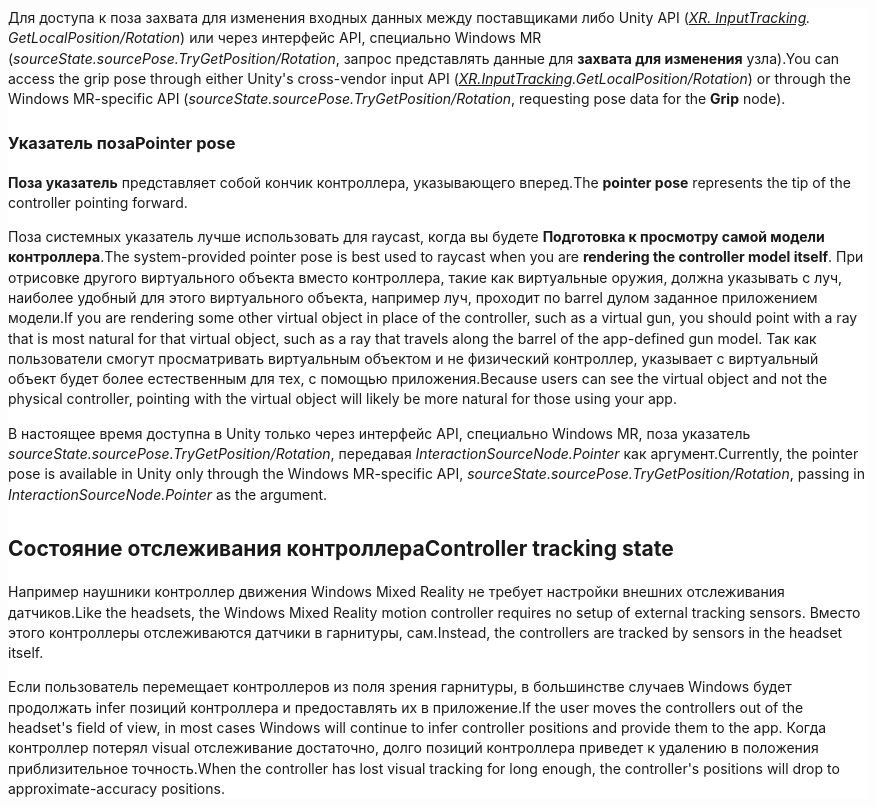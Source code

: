 <span data-ttu-id="354ff-196">Для доступа к поза захвата для изменения входных данных между поставщиками либо Unity API (*[XR. InputTracking](https://docs.unity3d.com/ScriptReference/XR.InputTracking.html). GetLocalPosition/Rotation*) или через интерфейс API, специально Windows MR (*sourceState.sourcePose.TryGetPosition/Rotation*, запрос представлять данные для **захвата для изменения** узла).</span><span class="sxs-lookup"><span data-stu-id="354ff-196">You can access the grip pose through either Unity's cross-vendor input API (*[XR.InputTracking](https://docs.unity3d.com/ScriptReference/XR.InputTracking.html).GetLocalPosition/Rotation*) or through the Windows MR-specific API (*sourceState.sourcePose.TryGetPosition/Rotation*, requesting pose data for the **Grip** node).</span></span>

### <a name="pointer-pose"></a><span data-ttu-id="354ff-197">Указатель поза</span><span class="sxs-lookup"><span data-stu-id="354ff-197">Pointer pose</span></span>

<span data-ttu-id="354ff-198">**Поза указатель** представляет собой кончик контроллера, указывающего вперед.</span><span class="sxs-lookup"><span data-stu-id="354ff-198">The **pointer pose** represents the tip of the controller pointing forward.</span></span>

<span data-ttu-id="354ff-199">Поза системных указатель лучше использовать для raycast, когда вы будете **Подготовка к просмотру самой модели контроллера**.</span><span class="sxs-lookup"><span data-stu-id="354ff-199">The system-provided pointer pose is best used to raycast when you are **rendering the controller model itself**.</span></span> <span data-ttu-id="354ff-200">При отрисовке другого виртуального объекта вместо контроллера, такие как виртуальные оружия, должна указывать с луч, наиболее удобный для этого виртуального объекта, например луч, проходит по barrel дулом заданное приложением модели.</span><span class="sxs-lookup"><span data-stu-id="354ff-200">If you are rendering some other virtual object in place of the controller, such as a virtual gun, you should point with a ray that is most natural for that virtual object, such as a ray that travels along the barrel of the app-defined gun model.</span></span> <span data-ttu-id="354ff-201">Так как пользователи смогут просматривать виртуальным объектом и не физический контроллер, указывает с виртуальный объект будет более естественным для тех, с помощью приложения.</span><span class="sxs-lookup"><span data-stu-id="354ff-201">Because users can see the virtual object and not the physical controller, pointing with the virtual object will likely be more natural for those using your app.</span></span>

<span data-ttu-id="354ff-202">В настоящее время доступна в Unity только через интерфейс API, специально Windows MR, поза указатель *sourceState.sourcePose.TryGetPosition/Rotation*, передавая *InteractionSourceNode.Pointer* как аргумент.</span><span class="sxs-lookup"><span data-stu-id="354ff-202">Currently, the pointer pose is available in Unity only through the Windows MR-specific API, *sourceState.sourcePose.TryGetPosition/Rotation*, passing in *InteractionSourceNode.Pointer* as the argument.</span></span>

## <a name="controller-tracking-state"></a><span data-ttu-id="354ff-203">Состояние отслеживания контроллера</span><span class="sxs-lookup"><span data-stu-id="354ff-203">Controller tracking state</span></span>

<span data-ttu-id="354ff-204">Например наушники контроллер движения Windows Mixed Reality не требует настройки внешних отслеживания датчиков.</span><span class="sxs-lookup"><span data-stu-id="354ff-204">Like the headsets, the Windows Mixed Reality motion controller requires no setup of external tracking sensors.</span></span> <span data-ttu-id="354ff-205">Вместо этого контроллеры отслеживаются датчики в гарнитуры, сам.</span><span class="sxs-lookup"><span data-stu-id="354ff-205">Instead, the controllers are tracked by sensors in the headset itself.</span></span>

<span data-ttu-id="354ff-206">Если пользователь перемещает контроллеров из поля зрения гарнитуры, в большинстве случаев Windows будет продолжать infer позиций контроллера и предоставлять их в приложение.</span><span class="sxs-lookup"><span data-stu-id="354ff-206">If the user moves the controllers out of the headset's field of view, in most cases Windows will continue to infer controller positions and provide them to the app.</span></span> <span data-ttu-id="354ff-207">Когда контроллер потерял visual отслеживание достаточно, долго позиций контроллера приведет к удалению в положения приблизительное точность.</span><span class="sxs-lookup"><span data-stu-id="354ff-207">When the controller has lost visual tracking for long enough, the controller's positions will drop to approximate-accuracy positions.</span></span>
